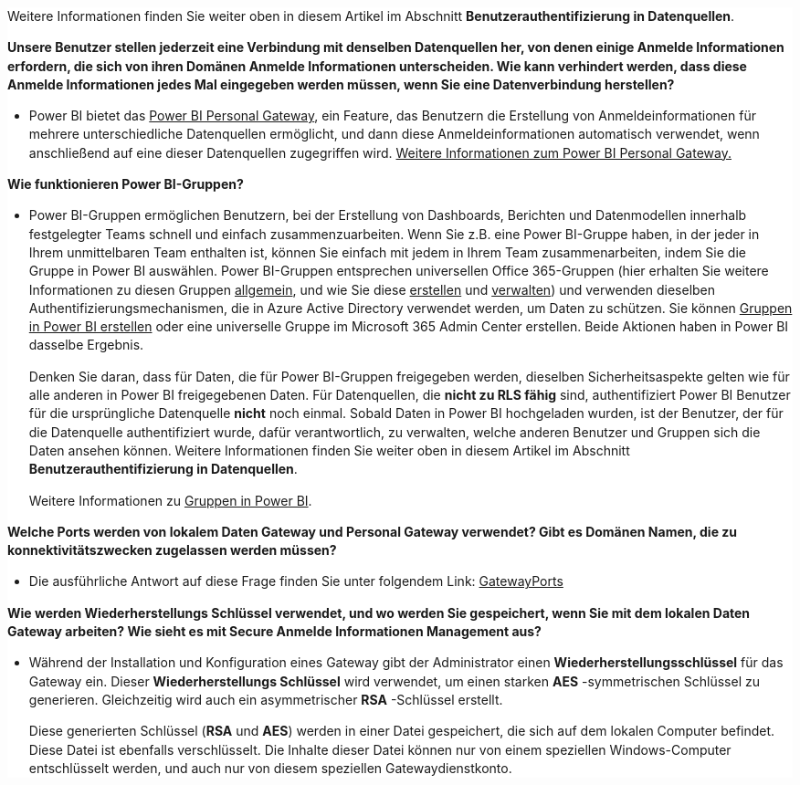  Weitere Informationen finden Sie weiter oben in diesem Artikel im Abschnitt **Benutzerauthentifizierung in Datenquellen**.

**Unsere Benutzer stellen jederzeit eine Verbindung mit denselben Datenquellen her, von denen einige Anmelde Informationen erfordern, die sich von ihren Domänen Anmelde Informationen unterscheiden. Wie kann verhindert werden, dass diese Anmelde Informationen jedes Mal eingegeben werden müssen, wenn Sie eine Datenverbindung herstellen?**

* Power BI bietet das [Power BI Personal Gateway](https://support.powerbi.com/knowledgebase/articles/649846), ein Feature, das Benutzern die Erstellung von Anmeldeinformationen für mehrere unterschiedliche Datenquellen ermöglicht, und dann diese Anmeldeinformationen automatisch verwendet, wenn anschließend auf eine dieser Datenquellen zugegriffen wird. [Weitere Informationen zum Power BI Personal Gateway.](https://support.powerbi.com/knowledgebase/articles/649846)

**Wie funktionieren Power BI-Gruppen?**

* Power BI-Gruppen ermöglichen Benutzern, bei der Erstellung von Dashboards, Berichten und Datenmodellen innerhalb festgelegter Teams schnell und einfach zusammenzuarbeiten. Wenn Sie z.B. eine Power BI-Gruppe haben, in der jeder in Ihrem unmittelbaren Team enthalten ist, können Sie einfach mit jedem in Ihrem Team zusammenarbeiten, indem Sie die Gruppe in Power BI auswählen. Power BI-Gruppen entsprechen universellen Office 365-Gruppen (hier erhalten Sie weitere Informationen zu diesen Gruppen [allgemein](https://support.office.com/Article/Find-help-about-Groups-in-Office-365-7a9b321f-b76a-4d53-b98b-a2b0b7946de1), und wie Sie diese [erstellen](https://support.office.com/Article/View-create-and-delete-Groups-in-the-Office-365-admin-center-a6360120-2fc4-46af-b105-6a04dc5461c7) und [verwalten](https://support.office.com/Article/Manage-Group-membership-in-the-Office-365-admin-center-e186d224-a324-4afa-8300-0e4fc0c3000a)) und verwenden dieselben Authentifizierungsmechanismen, die in Azure Active Directory verwendet werden, um Daten zu schützen. Sie können [Gruppen in Power BI erstellen](https://support.powerbi.com/knowledgebase/articles/654250) oder eine universelle Gruppe im Microsoft 365 Admin Center erstellen. Beide Aktionen haben in Power BI dasselbe Ergebnis.

  Denken Sie daran, dass für Daten, die für Power BI-Gruppen freigegeben werden, dieselben Sicherheitsaspekte gelten wie für alle anderen in Power BI freigegebenen Daten. Für Datenquellen, die **nicht zu RLS fähig** sind, authentifiziert Power BI Benutzer für die ursprüngliche Datenquelle **nicht** noch einmal. Sobald Daten in Power BI hochgeladen wurden, ist der Benutzer, der für die Datenquelle authentifiziert wurde, dafür verantwortlich, zu verwalten, welche anderen Benutzer und Gruppen sich die Daten ansehen können. Weitere Informationen finden Sie weiter oben in diesem Artikel im Abschnitt **Benutzerauthentifizierung in Datenquellen**.

  Weitere Informationen zu [Gruppen in Power BI](https://support.powerbi.com/knowledgebase/articles/654247).

**Welche Ports werden von lokalem Daten Gateway und Personal Gateway verwendet? Gibt es Domänen Namen, die zu konnektivitätszwecken zugelassen werden müssen?**

* Die ausführliche Antwort auf diese Frage finden Sie unter folgendem Link: [GatewayPorts](/data-integration/gateway/service-gateway-communication#ports)

**Wie werden Wiederherstellungs Schlüssel verwendet, und wo werden Sie gespeichert, wenn Sie mit dem lokalen Daten Gateway arbeiten? Wie sieht es mit Secure Anmelde Informationen Management aus?**

* Während der Installation und Konfiguration eines Gateway gibt der Administrator einen **Wiederherstellungsschlüssel** für das Gateway ein. Dieser **Wiederherstellungs Schlüssel** wird verwendet, um einen starken **AES** -symmetrischen Schlüssel zu generieren. Gleichzeitig wird auch ein asymmetrischer **RSA** -Schlüssel erstellt.

    Diese generierten Schlüssel (**RSA** und **AES**) werden in einer Datei gespeichert, die sich auf dem lokalen Computer befindet. Diese Datei ist ebenfalls verschlüsselt. Die Inhalte dieser Datei können nur von einem speziellen Windows-Computer entschlüsselt werden, und auch nur von diesem speziellen Gatewaydienstkonto.

